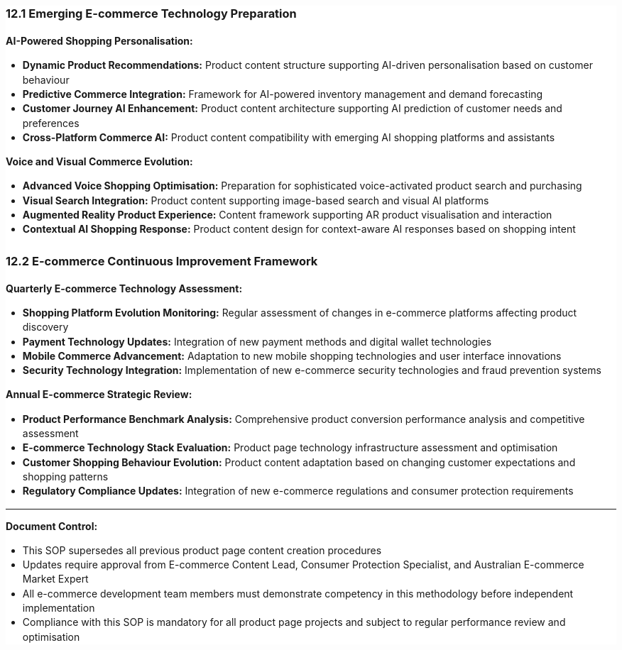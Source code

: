 ### 12.1 Emerging E-commerce Technology Preparation

**AI-Powered Shopping Personalisation:**
- **Dynamic Product Recommendations:** Product content structure supporting AI-driven personalisation based on customer behaviour
- **Predictive Commerce Integration:** Framework for AI-powered inventory management and demand forecasting
- **Customer Journey AI Enhancement:** Product content architecture supporting AI prediction of customer needs and preferences
- **Cross-Platform Commerce AI:** Product content compatibility with emerging AI shopping platforms and assistants

**Voice and Visual Commerce Evolution:**
- **Advanced Voice Shopping Optimisation:** Preparation for sophisticated voice-activated product search and purchasing
- **Visual Search Integration:** Product content supporting image-based search and visual AI platforms
- **Augmented Reality Product Experience:** Content framework supporting AR product visualisation and interaction
- **Contextual AI Shopping Response:** Product content design for context-aware AI responses based on shopping intent

### 12.2 E-commerce Continuous Improvement Framework

**Quarterly E-commerce Technology Assessment:**
- **Shopping Platform Evolution Monitoring:** Regular assessment of changes in e-commerce platforms affecting product discovery
- **Payment Technology Updates:** Integration of new payment methods and digital wallet technologies
- **Mobile Commerce Advancement:** Adaptation to new mobile shopping technologies and user interface innovations
- **Security Technology Integration:** Implementation of new e-commerce security technologies and fraud prevention systems

**Annual E-commerce Strategic Review:**
- **Product Performance Benchmark Analysis:** Comprehensive product conversion performance analysis and competitive assessment
- **E-commerce Technology Stack Evaluation:** Product page technology infrastructure assessment and optimisation
- **Customer Shopping Behaviour Evolution:** Product content adaptation based on changing customer expectations and shopping patterns
- **Regulatory Compliance Updates:** Integration of new e-commerce regulations and consumer protection requirements

---

**Document Control:**
- This SOP supersedes all previous product page content creation procedures
- Updates require approval from E-commerce Content Lead, Consumer Protection Specialist, and Australian E-commerce Market Expert
- All e-commerce development team members must demonstrate competency in this methodology before independent implementation
- Compliance with this SOP is mandatory for all product page projects and subject to regular performance review and optimisation
